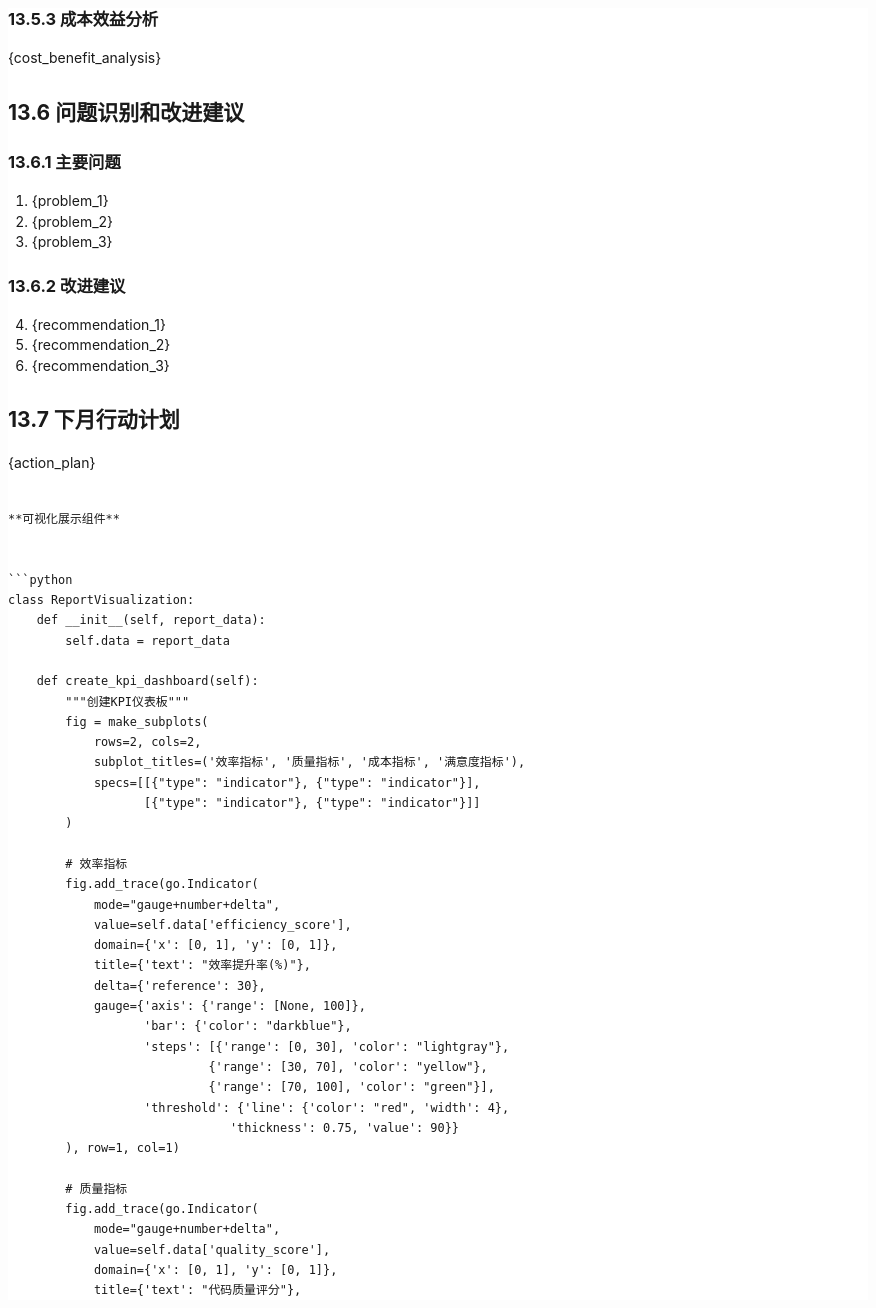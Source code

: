 ### 13.5.3 成本效益分析

{cost_benefit_analysis}

## 13.6 问题识别和改进建议


### 13.6.1 主要问题

1. {problem_1}
2. {problem_2}
3. {problem_3}

### 13.6.2 改进建议

4. {recommendation_1}
5. {recommendation_2}
6. {recommendation_3}

## 13.7 下月行动计划

{action_plan}

```

**可视化展示组件**


```python
class ReportVisualization:
    def __init__(self, report_data):
        self.data = report_data
    
    def create_kpi_dashboard(self):
        """创建KPI仪表板"""
        fig = make_subplots(
            rows=2, cols=2,
            subplot_titles=('效率指标', '质量指标', '成本指标', '满意度指标'),
            specs=[[{"type": "indicator"}, {"type": "indicator"}],
                   [{"type": "indicator"}, {"type": "indicator"}]]
        )
        
        # 效率指标
        fig.add_trace(go.Indicator(
            mode="gauge+number+delta",
            value=self.data['efficiency_score'],
            domain={'x': [0, 1], 'y': [0, 1]},
            title={'text': "效率提升率(%)"},
            delta={'reference': 30},
            gauge={'axis': {'range': [None, 100]},
                   'bar': {'color': "darkblue"},
                   'steps': [{'range': [0, 30], 'color': "lightgray"},
                            {'range': [30, 70], 'color': "yellow"},
                            {'range': [70, 100], 'color': "green"}],
                   'threshold': {'line': {'color': "red", 'width': 4},
                               'thickness': 0.75, 'value': 90}}
        ), row=1, col=1)
        
        # 质量指标
        fig.add_trace(go.Indicator(
            mode="gauge+number+delta",
            value=self.data['quality_score'],
            domain={'x': [0, 1], 'y': [0, 1]},
            title={'text': "代码质量评分"},
```
